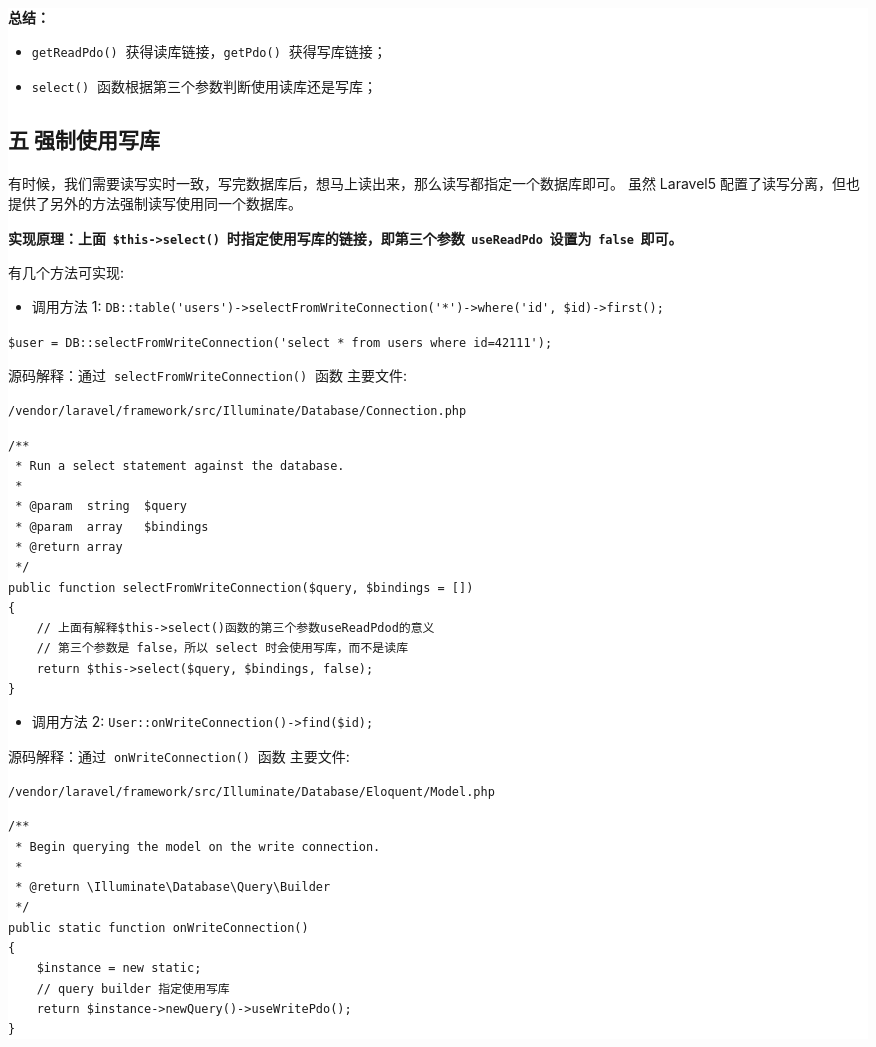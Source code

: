 ```
```

**总结：**

-   `getReadPdo()`  获得读库链接，`getPdo()`  获得写库链接；

-   `select()`  函数根据第三个参数判断使用读库还是写库；

## 五 强制使用写库

有时候，我们需要读写实时一致，写完数据库后，想马上读出来，那么读写都指定一个数据库即可。 虽然 Laravel5 配置了读写分离，但也提供了另外的方法强制读写使用同一个数据库。

**实现原理：上面  `$this->select()`  时指定使用写库的链接，即第三个参数  `useReadPdo`  设置为  `false`  即可。**

有几个方法可实现:

-   调用方法 1: `DB::table('users')->selectFromWriteConnection('*')->where('id', $id)->first();`

`$user = DB::selectFromWriteConnection('select * from users where id=42111');`

源码解释：通过  `selectFromWriteConnection()`  函数 主要文件:

`/vendor/laravel/framework/src/Illuminate/Database/Connection.php`

```
/**
 * Run a select statement against the database.
 *
 * @param  string  $query
 * @param  array   $bindings
 * @return array
 */
public function selectFromWriteConnection($query, $bindings = [])
{
    // 上面有解释$this->select()函数的第三个参数useReadPdod的意义
    // 第三个参数是 false，所以 select 时会使用写库，而不是读库
    return $this->select($query, $bindings, false);
}
```

-   调用方法 2: `User::onWriteConnection()->find($id);`

源码解释：通过  `onWriteConnection()`  函数 主要文件:

`/vendor/laravel/framework/src/Illuminate/Database/Eloquent/Model.php`

```
/**
 * Begin querying the model on the write connection.
 *
 * @return \Illuminate\Database\Query\Builder
 */
public static function onWriteConnection()
{
    $instance = new static;
    // query builder 指定使用写库
    return $instance->newQuery()->useWritePdo();
}
```
